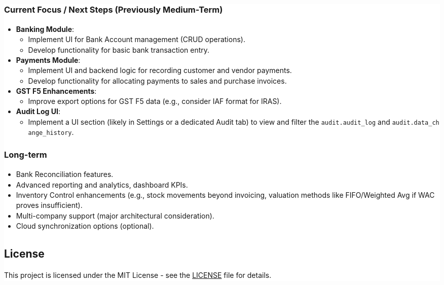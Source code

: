 ### Current Focus / Next Steps (Previously Medium-Term)
-   **Banking Module**:
    *   Implement UI for Bank Account management (CRUD operations).
    *   Develop functionality for basic bank transaction entry.
-   **Payments Module**:
    *   Implement UI and backend logic for recording customer and vendor payments.
    *   Develop functionality for allocating payments to sales and purchase invoices.
-   **GST F5 Enhancements**:
    *   Improve export options for GST F5 data (e.g., consider IAF format for IRAS).
-   **Audit Log UI**:
    *   Implement a UI section (likely in Settings or a dedicated Audit tab) to view and filter the `audit.audit_log` and `audit.data_change_history`.

### Long-term
-   Bank Reconciliation features.
-   Advanced reporting and analytics, dashboard KPIs.
-   Inventory Control enhancements (e.g., stock movements beyond invoicing, valuation methods like FIFO/Weighted Avg if WAC proves insufficient).
-   Multi-company support (major architectural consideration).
-   Cloud synchronization options (optional).

## License
This project is licensed under the MIT License - see the [LICENSE](LICENSE) file for details.
